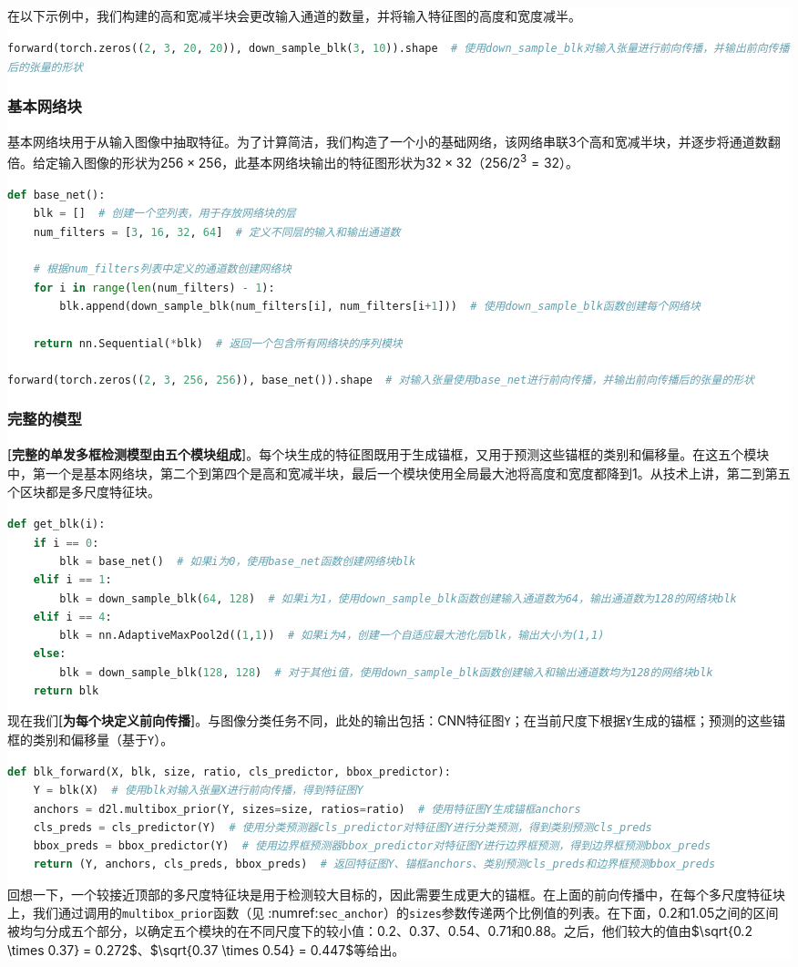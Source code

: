 在以下示例中，我们构建的高和宽减半块会更改输入通道的数量，并将输入特征图的高度和宽度减半。

```python
forward(torch.zeros((2, 3, 20, 20)), down_sample_blk(3, 10)).shape  # 使用down_sample_blk对输入张量进行前向传播，并输出前向传播后的张量的形状
```

### **基本网络块**

基本网络块用于从输入图像中抽取特征。为了计算简洁，我们构造了一个小的基础网络，该网络串联3个高和宽减半块，并逐步将通道数翻倍。给定输入图像的形状为$256\times256$，此基本网络块输出的特征图形状为$32 \times 32$（$256/2^3=32$）。

```python
def base_net():
    blk = []  # 创建一个空列表，用于存放网络块的层
    num_filters = [3, 16, 32, 64]  # 定义不同层的输入和输出通道数

    # 根据num_filters列表中定义的通道数创建网络块
    for i in range(len(num_filters) - 1):
        blk.append(down_sample_blk(num_filters[i], num_filters[i+1]))  # 使用down_sample_blk函数创建每个网络块

    return nn.Sequential(*blk)  # 返回一个包含所有网络块的序列模块

forward(torch.zeros((2, 3, 256, 256)), base_net()).shape  # 对输入张量使用base_net进行前向传播，并输出前向传播后的张量的形状
```

### 完整的模型

[**完整的单发多框检测模型由五个模块组成**]。每个块生成的特征图既用于生成锚框，又用于预测这些锚框的类别和偏移量。在这五个模块中，第一个是基本网络块，第二个到第四个是高和宽减半块，最后一个模块使用全局最大池将高度和宽度都降到1。从技术上讲，第二到第五个区块都是多尺度特征块。

```python
def get_blk(i):
    if i == 0:
        blk = base_net()  # 如果i为0，使用base_net函数创建网络块blk
    elif i == 1:
        blk = down_sample_blk(64, 128)  # 如果i为1，使用down_sample_blk函数创建输入通道数为64，输出通道数为128的网络块blk
    elif i == 4:
        blk = nn.AdaptiveMaxPool2d((1,1))  # 如果i为4，创建一个自适应最大池化层blk，输出大小为(1,1)
    else:
        blk = down_sample_blk(128, 128)  # 对于其他i值，使用down_sample_blk函数创建输入和输出通道数均为128的网络块blk
    return blk
```

现在我们[**为每个块定义前向传播**]。与图像分类任务不同，此处的输出包括：CNN特征图`Y`；在当前尺度下根据`Y`生成的锚框；预测的这些锚框的类别和偏移量（基于`Y`）。

```python
def blk_forward(X, blk, size, ratio, cls_predictor, bbox_predictor):
    Y = blk(X)  # 使用blk对输入张量X进行前向传播，得到特征图Y
    anchors = d2l.multibox_prior(Y, sizes=size, ratios=ratio)  # 使用特征图Y生成锚框anchors
    cls_preds = cls_predictor(Y)  # 使用分类预测器cls_predictor对特征图Y进行分类预测，得到类别预测cls_preds
    bbox_preds = bbox_predictor(Y)  # 使用边界框预测器bbox_predictor对特征图Y进行边界框预测，得到边界框预测bbox_preds
    return (Y, anchors, cls_preds, bbox_preds)  # 返回特征图Y、锚框anchors、类别预测cls_preds和边界框预测bbox_preds
```

回想一下，一个较接近顶部的多尺度特征块是用于检测较大目标的，因此需要生成更大的锚框。在上面的前向传播中，在每个多尺度特征块上，我们通过调用的`multibox_prior`函数（见 :numref:`sec_anchor`）的`sizes`参数传递两个比例值的列表。在下面，0.2和1.05之间的区间被均匀分成五个部分，以确定五个模块的在不同尺度下的较小值：0.2、0.37、0.54、0.71和0.88。之后，他们较大的值由$\sqrt{0.2 \times 0.37} = 0.272$、$\sqrt{0.37 \times 0.54} = 0.447$等给出。
